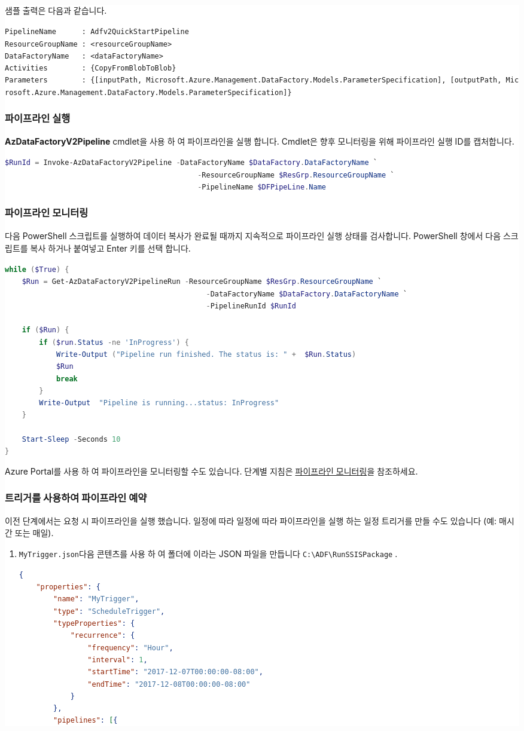    샘플 출력은 다음과 같습니다.

   ```
   PipelineName      : Adfv2QuickStartPipeline
   ResourceGroupName : <resourceGroupName>
   DataFactoryName   : <dataFactoryName>
   Activities        : {CopyFromBlobToBlob}
   Parameters        : {[inputPath, Microsoft.Azure.Management.DataFactory.Models.ParameterSpecification], [outputPath, Microsoft.Azure.Management.DataFactory.Models.ParameterSpecification]}
   ```

### <a name="run-the-pipeline"></a>파이프라인 실행
**AzDataFactoryV2Pipeline** cmdlet을 사용 하 여 파이프라인을 실행 합니다. Cmdlet은 향후 모니터링을 위해 파이프라인 실행 ID를 캡처합니다.

```powershell
$RunId = Invoke-AzDataFactoryV2Pipeline -DataFactoryName $DataFactory.DataFactoryName `
                                             -ResourceGroupName $ResGrp.ResourceGroupName `
                                             -PipelineName $DFPipeLine.Name
```

### <a name="monitor-the-pipeline"></a>파이프라인 모니터링

다음 PowerShell 스크립트를 실행하여 데이터 복사가 완료될 때까지 지속적으로 파이프라인 실행 상태를 검사합니다. PowerShell 창에서 다음 스크립트를 복사 하거나 붙여넣고 Enter 키를 선택 합니다. 

```powershell
while ($True) {
    $Run = Get-AzDataFactoryV2PipelineRun -ResourceGroupName $ResGrp.ResourceGroupName `
                                               -DataFactoryName $DataFactory.DataFactoryName `
                                               -PipelineRunId $RunId

    if ($Run) {
        if ($run.Status -ne 'InProgress') {
            Write-Output ("Pipeline run finished. The status is: " +  $Run.Status)
            $Run
            break
        }
        Write-Output  "Pipeline is running...status: InProgress"
    }

    Start-Sleep -Seconds 10
}   
```

Azure Portal를 사용 하 여 파이프라인을 모니터링할 수도 있습니다. 단계별 지침은 [파이프라인 모니터링](quickstart-create-data-factory-resource-manager-template.md#monitor-the-pipeline)을 참조하세요.

### <a name="schedule-the-pipeline-with-a-trigger"></a>트리거를 사용하여 파이프라인 예약
이전 단계에서는 요청 시 파이프라인을 실행 했습니다. 일정에 따라 일정에 따라 파이프라인을 실행 하는 일정 트리거를 만들 수도 있습니다 (예: 매시간 또는 매일).

1. `MyTrigger.json`다음 콘텐츠를 사용 하 여 폴더에 이라는 JSON 파일을 만듭니다 `C:\ADF\RunSSISPackage` . 
        
   ```json
   {
       "properties": {
           "name": "MyTrigger",
           "type": "ScheduleTrigger",
           "typeProperties": {
               "recurrence": {
                   "frequency": "Hour",
                   "interval": 1,
                   "startTime": "2017-12-07T00:00:00-08:00",
                   "endTime": "2017-12-08T00:00:00-08:00"
               }
           },
           "pipelines": [{
   ```